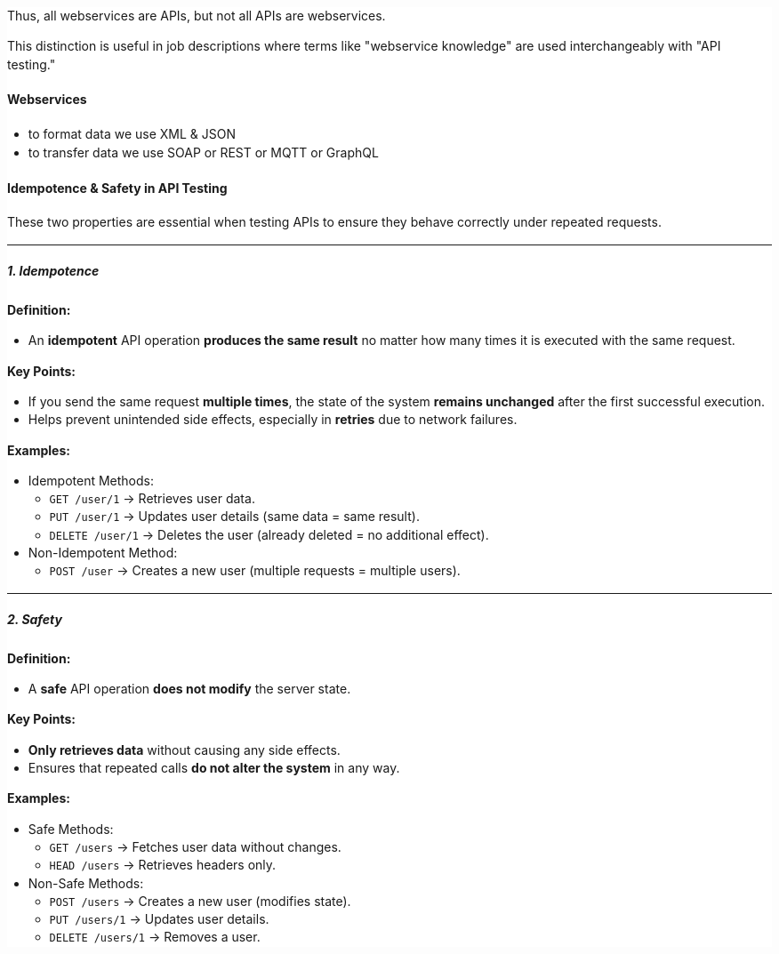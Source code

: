 Thus, all webservices are APIs, but not all APIs are webservices.

This distinction is useful in job descriptions where terms like "webservice knowledge" are used interchangeably with "API testing."

#### Webservices 

- to format data we use XML & JSON
- to transfer data we use SOAP or REST or MQTT or GraphQL

#### **Idempotence & Safety in API Testing**

These two properties are essential when testing APIs to ensure they behave correctly under repeated requests.

------

##### **1. Idempotence**

**Definition:**

- An **idempotent** API operation **produces the same result** no matter how many times it is executed with the same request.

**Key Points:**

- If you send the same request **multiple times**, the state of the system **remains unchanged** after the first successful execution.
- Helps prevent unintended side effects, especially in **retries** due to network failures.

**Examples:**

- Idempotent Methods:
  - `GET /user/1` → Retrieves user data.
  - `PUT /user/1` → Updates user details (same data = same result).
  - `DELETE /user/1` → Deletes the user (already deleted = no additional effect).
- Non-Idempotent Method:
  - `POST /user` → Creates a new user (multiple requests = multiple users).

------

##### **2. Safety**

**Definition:**

- A **safe** API operation **does not modify** the server state.

**Key Points:**

- **Only retrieves data** without causing any side effects.
- Ensures that repeated calls **do not alter the system** in any way.

**Examples:**

- Safe Methods:
  - `GET /users` → Fetches user data without changes.
  - `HEAD /users` → Retrieves headers only.
- Non-Safe Methods:
  - `POST /users` → Creates a new user (modifies state).
  - `PUT /users/1` → Updates user details.
  - `DELETE /users/1` → Removes a user.
